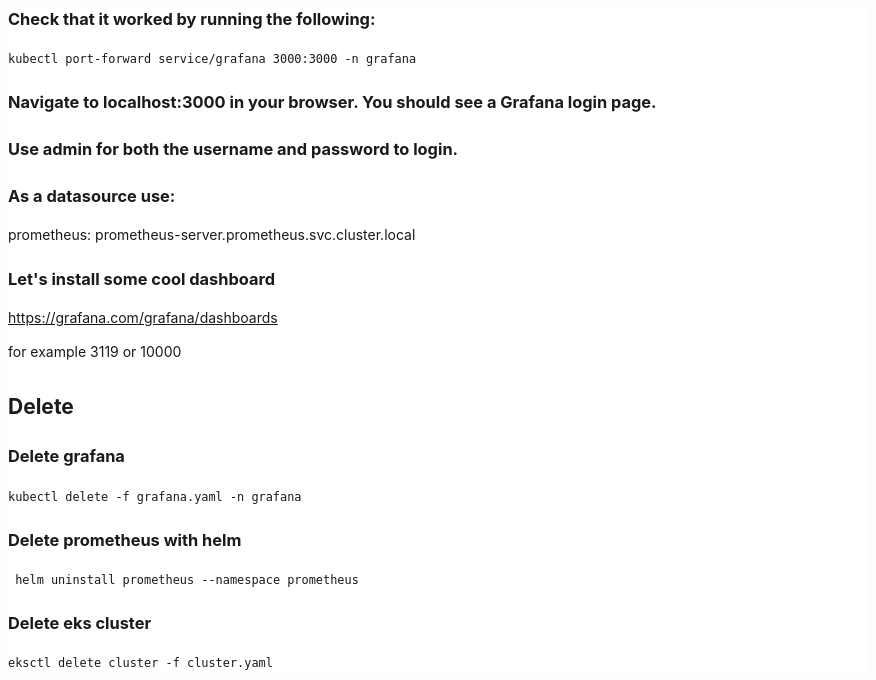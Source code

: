 ### Check that it worked by running the following:
```
kubectl port-forward service/grafana 3000:3000 -n grafana
```

### Navigate to localhost:3000 in your browser. You should see a Grafana login page.

### Use admin for both the username and password to login.

### As a datasource use: 
prometheus: prometheus-server.prometheus.svc.cluster.local

### Let's install some cool dashboard
https://grafana.com/grafana/dashboards

for example 3119 or 10000

## Delete

### Delete grafana
```
kubectl delete -f grafana.yaml -n grafana
```

### Delete prometheus with helm
```
 helm uninstall prometheus --namespace prometheus
```

### Delete eks cluster
```
eksctl delete cluster -f cluster.yaml
```
